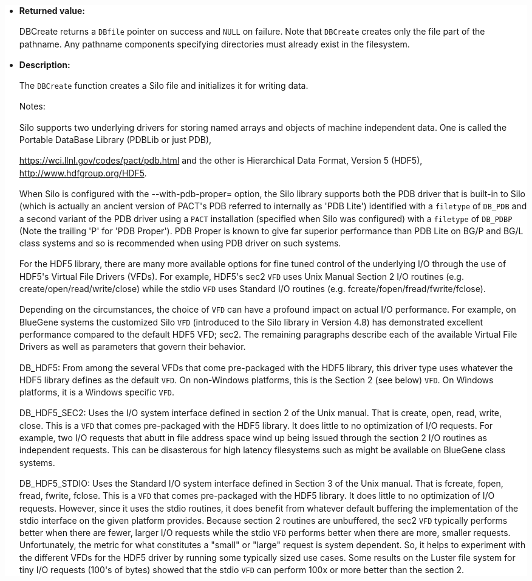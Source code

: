 
* **Returned value:**

  DBCreate returns a `DBfile` pointer on success and `NULL` on failure.
  Note that `DBCreate` creates only the file part of the pathname.
  Any pathname components specifying directories must already exist in the filesystem.



* **Description:**

  The `DBCreate` function creates a Silo file and initializes it for writing data.

  Notes:

  Silo supports two underlying drivers for storing named arrays and objects of machine independent data.
  One is called the Portable DataBase Library (PDBLib or just PDB),

  https://wci.llnl.gov/codes/pact/pdb.html and the other is Hierarchical Data Format, Version 5 (HDF5), http://www.hdfgroup.org/HDF5.

  When Silo is configured with the --with-pdb-proper=<path-to-PACT> option, the Silo library supports both the PDB driver that is built-in to Silo (which is actually an ancient version of PACT's PDB referred to internally as 'PDB Lite') identified with a `filetype` of `DB_PDB` and a second variant of the PDB driver using a `PACT` installation (specified when Silo was configured) with a `filetype` of `DB_PDBP` (Note the trailing 'P' for 'PDB Proper').
  PDB Proper is known to give far superior performance than PDB Lite on BG/P and BG/L class systems and so is recommended when using PDB driver on such systems.

  For the HDF5 library, there are many more available options for fine tuned control of the underlying I/O through the use of HDF5's Virtual File Drivers (VFDs).
  For example, HDF5's sec2 `VFD` uses Unix Manual Section 2 I/O routines (e.g. create/open/read/write/close) while the stdio `VFD` uses Standard I/O routines (e.g. fcreate/fopen/fread/fwrite/fclose).

  Depending on the circumstances, the choice of `VFD` can have a profound impact on actual I/O performance.
  For example, on BlueGene systems the customized Silo `VFD` (introduced to the Silo library in Version 4.8) has demonstrated excellent performance compared to the default HDF5 VFD; sec2.
  The remaining paragraphs describe each of the available Virtual File Drivers as well as parameters that govern their behavior.

  DB_HDF5: From among the several VFDs that come pre-packaged with the HDF5 library, this driver type uses whatever the HDF5 library defines as the default `VFD`.
  On non-Windows platforms, this is the Section 2 (see below) `VFD`.
  On Windows platforms, it is a Windows specific `VFD`.

  DB_HDF5_SEC2: Uses the I/O system interface defined in section 2 of the Unix manual.
  That is create, open, read, write, close.
  This is a `VFD` that comes pre-packaged with the HDF5 library.
  It does little to no optimization of I/O requests.
  For example, two I/O requests that abutt in file address space wind up being issued through the section 2 I/O routines as independent requests.
  This can be disasterous for high latency filesystems such as might be available on BlueGene class systems.

  DB_HDF5_STDIO: Uses the Standard I/O system interface defined in Section 3 of the Unix manual.
  That is fcreate, fopen, fread, fwrite, fclose.
  This is a `VFD` that comes pre-packaged with the HDF5 library.
  It does little to no optimization of I/O requests.
  However, since it uses the stdio routines, it does benefit from whatever default buffering the implementation of the stdio interface on the given platform provides.
  Because section 2 routines are unbuffered, the sec2 `VFD` typically performs better when there are fewer, larger I/O requests while the stdio `VFD` performs better when there are more, smaller requests.
  Unfortunately, the metric for what constitutes a "small" or "large" request is system dependent.
  So, it helps to experiment with the different VFDs for the HDF5 driver by running some typically sized use cases.
  Some results on the Luster file system for tiny I/O requests (100's of bytes) showed that the stdio `VFD` can perform 100x or more better than the section 2.